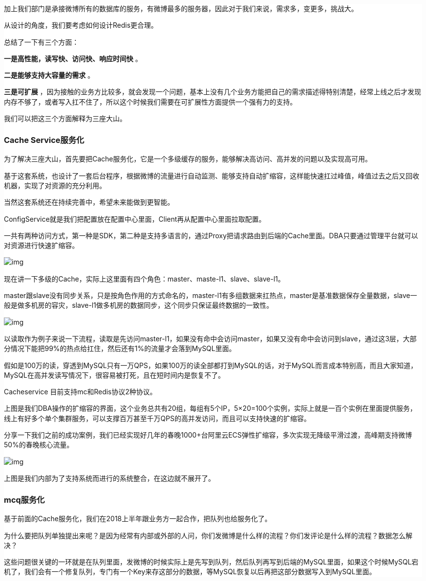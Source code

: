 加上我们部门是承接微博所有的数据库的服务，有微博最多的服务器，因此对于我们来说，需求多，变更多，挑战大。

从设计的角度，我们要考虑如何设计Redis更合理。

总结了一下有三个方面：

**一是高性能，读写快、访问快、响应时间快** 。

**二是能够支持大容量的需求** 。

**三是可扩展**
，因为接触的业务方比较多，就会发现一个问题，基本上没有几个业务方能把自己的需求描述得特别清楚，经常上线之后才发现内存不够了，或者写入扛不住了，所以这个时候我们需要在可扩展性方面提供一个强有力的支持。

我们可以把这三个方面解释为三座大山。

### Cache Service服务化

为了解决三座大山，首先要把Cache服务化，它是一个多级缓存的服务，能够解决高访问、高并发的问题以及实现高可用。

基于这套系统，也设计了一套后台程序，根据微博的流量进行自动监测、能够支持自动扩缩容，这样能快速扛过峰值，峰值过去之后又回收机器，实现了对资源的充分利用。

当然这套系统还在持续完善中，希望未来能做到更智能。

ConfigService就是我们把配置放在配置中心里面，Client再从配置中心里面拉取配置。

一共有两种访问方式，第一种是SDK，第二种是支持多语言的，通过Proxy把请求路由到后端的Cache里面。DBA只要通过管理平台就可以对资源进行快速扩缩容。

![img](https://cdn.jsdelivr.net/gh/willpast/image/blog/ka_java/db-redis-x-weibo-4.png)

现在讲一下多级的Cache，实际上这里面有四个角色：master、maste-l1、slave、slave-l1。

master跟slave没有同步关系，只是按角色作用的方式命名的，master-l1有多组数据来扛热点，master是基准数据保存全量数据，slave一般是做多机房的容灾，slave-l1做多机房的数据同步，这个同步只保证最终数据的一致性。

![img](https://cdn.jsdelivr.net/gh/willpast/image/blog/ka_java/db-redis-x-weibo-5.png)

以读取作为例子来说一下流程，读取是先访问master-l1，如果没有命中会访问master，如果又没有命中会访问到slave，通过这3层，大部分情况下能把99%的热点给扛住，然后还有1%的流量才会落到MySQL里面。

假如是100万的读，穿透到MySQL只有一万QPS，如果100万的读全部都打到MySQL的话，对于MySQL而言成本特别高，而且大家知道，MySQL在高并发读写情况下，很容易被打死，且在短时间内是恢复不了。

Cacheservice 目前支持mc和Redis协议2种协议。

上图是我们DBA操作的扩缩容的界面，这个业务总共有20组，每组有5个IP，5×20=100个实例，实际上就是一百个实例在里面提供服务，线上有好多个单个集群服务，可以支撑百万甚至千万QPS的高并发访问，而且可以支持快速的扩缩容。

分享一下我们之前的成功案例，我们已经实现好几年的春晚1000+台阿里云ECS弹性扩缩容，多次实现无降级平滑过渡，高峰期支持微博50%的春晚核心流量。

![img](https://cdn.jsdelivr.net/gh/willpast/image/blog/ka_java/db-redis-x-weibo-6.png)

上图是我们内部为了支持系统而进行的系统整合，在这边就不展开了。

### mcq服务化

基于前面的Cache服务化，我们在2018上半年跟业务方一起合作，把队列也给服务化了。

为什么要把队列单独提出来呢？是因为经常有内部或外部的人问，你们发微博是什么样的流程？你们发评论是什么样的流程？数据怎么解决？

这些问题很关键的一环就是在队列里面，发微博的时候实际上是先写到队列，然后队列再写到后端的MySQL里面，如果这个时候MySQL宕机了，我们会有一个修复队列，专门有一个Key来存这部分的数据，等MySQL恢复以后再把这部分数据写入到MySQL里面。
